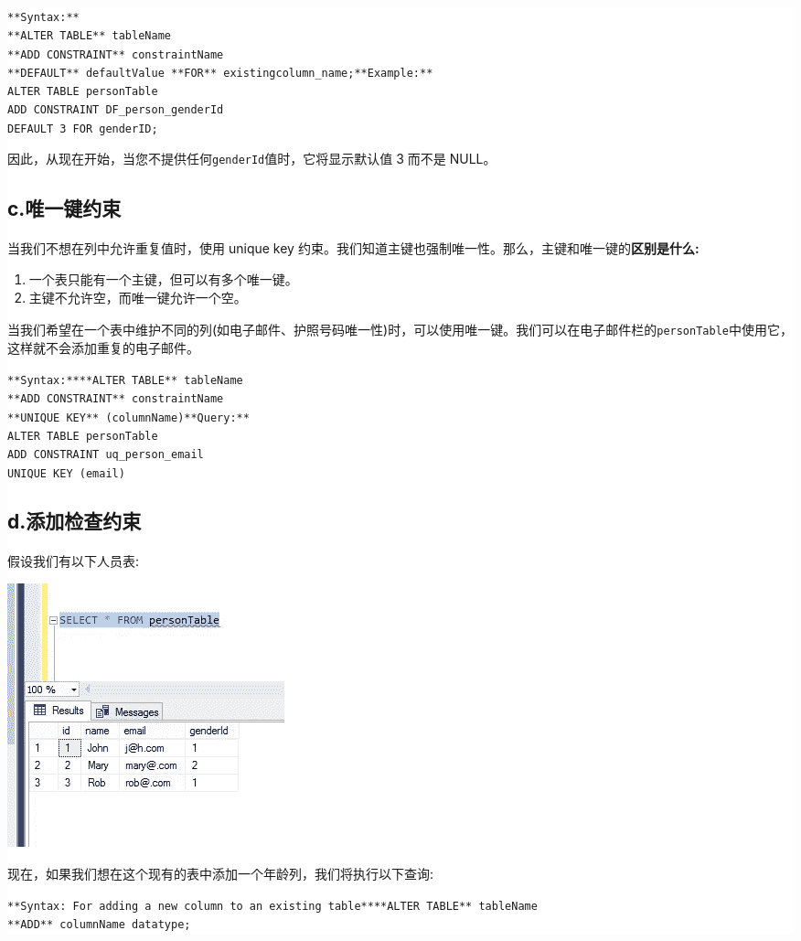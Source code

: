 ```
**Syntax:**
**ALTER TABLE** tableName
**ADD CONSTRAINT** constraintName
**DEFAULT** defaultValue **FOR** existingcolumn_name;**Example:**
ALTER TABLE personTable
ADD CONSTRAINT DF_person_genderId
DEFAULT 3 FOR genderID;
```

因此，从现在开始，当您不提供任何`genderId`值时，它将显示默认值 3 而不是 NULL。

## c.唯一键约束

当我们不想在列中允许重复值时，使用 unique key 约束。我们知道主键也强制唯一性。那么，主键和唯一键的**区别是什么:**

1.  一个表只能有一个主键，但可以有多个唯一键。
2.  主键不允许空，而唯一键允许一个空。

当我们希望在一个表中维护不同的列(如电子邮件、护照号码唯一性)时，可以使用唯一键。我们可以在电子邮件栏的`personTable`中使用它，这样就不会添加重复的电子邮件。

```
**Syntax:****ALTER TABLE** tableName
**ADD CONSTRAINT** constraintName
**UNIQUE KEY** (columnName)**Query:**
ALTER TABLE personTable
ADD CONSTRAINT uq_person_email
UNIQUE KEY (email)
```

## d.添加检查约束

假设我们有以下人员表:

![](img/4163b588c2a6650cc4ca8805c2015e4c.png)

现在，如果我们想在这个现有的表中添加一个年龄列，我们将执行以下查询:

```
**Syntax: For adding a new column to an existing table****ALTER TABLE** tableName
**ADD** columnName datatype;
```
